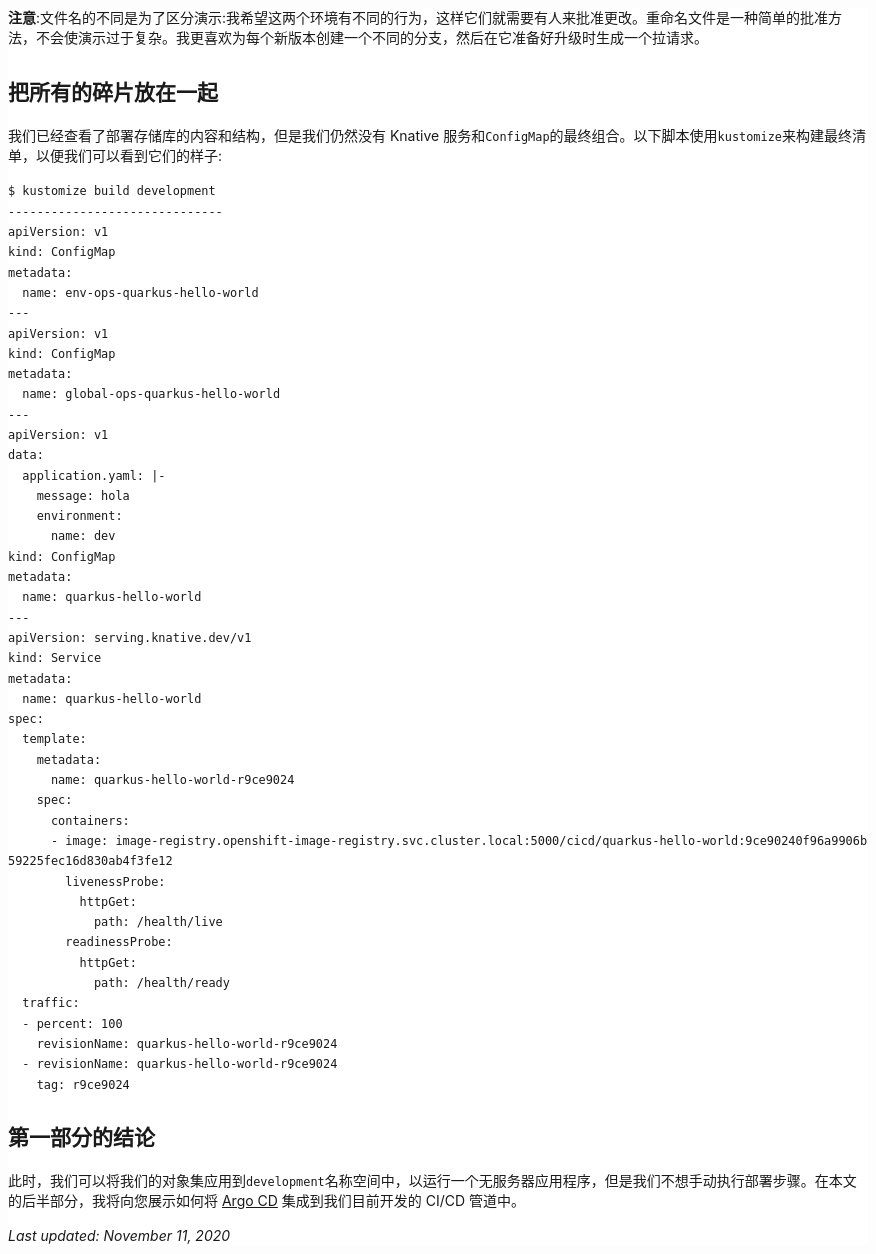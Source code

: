 **注意**:文件名的不同是为了区分演示:我希望这两个环境有不同的行为，这样它们就需要有人来批准更改。重命名文件是一种简单的批准方法，不会使演示过于复杂。我更喜欢为每个新版本创建一个不同的分支，然后在它准备好升级时生成一个拉请求。

## 把所有的碎片放在一起

我们已经查看了部署存储库的内容和结构，但是我们仍然没有 Knative 服务和`ConfigMap`的最终组合。以下脚本使用`kustomize`来构建最终清单，以便我们可以看到它们的样子:

```
$ kustomize build development
------------------------------
apiVersion: v1
kind: ConfigMap
metadata:
  name: env-ops-quarkus-hello-world
---
apiVersion: v1
kind: ConfigMap
metadata:
  name: global-ops-quarkus-hello-world
---
apiVersion: v1
data:
  application.yaml: |-
    message: hola
    environment:
      name: dev
kind: ConfigMap
metadata:
  name: quarkus-hello-world
---
apiVersion: serving.knative.dev/v1
kind: Service
metadata:
  name: quarkus-hello-world
spec:
  template:
    metadata:
      name: quarkus-hello-world-r9ce9024
    spec:
      containers:
      - image: image-registry.openshift-image-registry.svc.cluster.local:5000/cicd/quarkus-hello-world:9ce90240f96a9906b59225fec16d830ab4f3fe12
        livenessProbe:
          httpGet:
            path: /health/live
        readinessProbe:
          httpGet:
            path: /health/ready
  traffic:
  - percent: 100
    revisionName: quarkus-hello-world-r9ce9024
  - revisionName: quarkus-hello-world-r9ce9024
    tag: r9ce9024

```

## 第一部分的结论

此时，我们可以将我们的对象集应用到`development`名称空间中，以运行一个无服务器应用程序，但是我们不想手动执行部署步骤。在本文的后半部分，我将向您展示如何将 [Argo CD](https://argoproj.github.io/argo-cd/) 集成到我们目前开发的 CI/CD 管道中。

*Last updated: November 11, 2020*